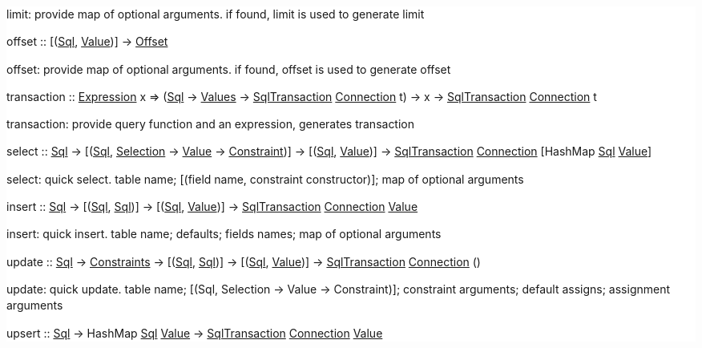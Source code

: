 limit: provide map of optional arguments. if found, limit is used to
generate limit

offset :: [([Sql](Data-Database.html#t:Sql),
[Value](Data-Database.html#t:Value))] -\>
[Offset](Data-Database.html#t:Offset)

offset: provide map of optional arguments. if found, offset is used to
generate offset

transaction :: [Expression](Data-Database.html#t:Expression) x =\>
([Sql](Data-Database.html#t:Sql) -\>
[Values](Data-Database.html#t:Values) -\>
[SqlTransaction](Data-SqlTransaction.html#t:SqlTransaction)
[Connection](Data-SqlTransaction.html#t:Connection) t) -\> x -\>
[SqlTransaction](Data-SqlTransaction.html#t:SqlTransaction)
[Connection](Data-SqlTransaction.html#t:Connection) t

transaction: provide query function and an expression, generates
transaction

select :: [Sql](Data-Database.html#t:Sql) -\>
[([Sql](Data-Database.html#t:Sql),
[Selection](Data-Database.html#t:Selection) -\>
[Value](Data-Database.html#t:Value) -\>
[Constraint](Data-Database.html#t:Constraint))] -\>
[([Sql](Data-Database.html#t:Sql), [Value](Data-Database.html#t:Value))]
-\> [SqlTransaction](Data-SqlTransaction.html#t:SqlTransaction)
[Connection](Data-SqlTransaction.html#t:Connection) [HashMap
[Sql](Data-Database.html#t:Sql) [Value](Data-Database.html#t:Value)]

select: quick select. table name; [(field name, constraint
constructor)]; map of optional arguments

insert :: [Sql](Data-Database.html#t:Sql) -\>
[([Sql](Data-Database.html#t:Sql), [Sql](Data-Database.html#t:Sql))] -\>
[([Sql](Data-Database.html#t:Sql), [Value](Data-Database.html#t:Value))]
-\> [SqlTransaction](Data-SqlTransaction.html#t:SqlTransaction)
[Connection](Data-SqlTransaction.html#t:Connection)
[Value](Data-Database.html#t:Value)

insert: quick insert. table name; defaults; fields names; map of
optional arguments

update :: [Sql](Data-Database.html#t:Sql) -\>
[Constraints](Data-Database.html#t:Constraints) -\>
[([Sql](Data-Database.html#t:Sql), [Sql](Data-Database.html#t:Sql))] -\>
[([Sql](Data-Database.html#t:Sql), [Value](Data-Database.html#t:Value))]
-\> [SqlTransaction](Data-SqlTransaction.html#t:SqlTransaction)
[Connection](Data-SqlTransaction.html#t:Connection) ()

update: quick update. table name; [(Sql, Selection -\> Value -\>
Constraint)]; constraint arguments; default assigns; assignment
arguments

upsert :: [Sql](Data-Database.html#t:Sql) -\> HashMap
[Sql](Data-Database.html#t:Sql) [Value](Data-Database.html#t:Value) -\>
[SqlTransaction](Data-SqlTransaction.html#t:SqlTransaction)
[Connection](Data-SqlTransaction.html#t:Connection)
[Value](Data-Database.html#t:Value)

